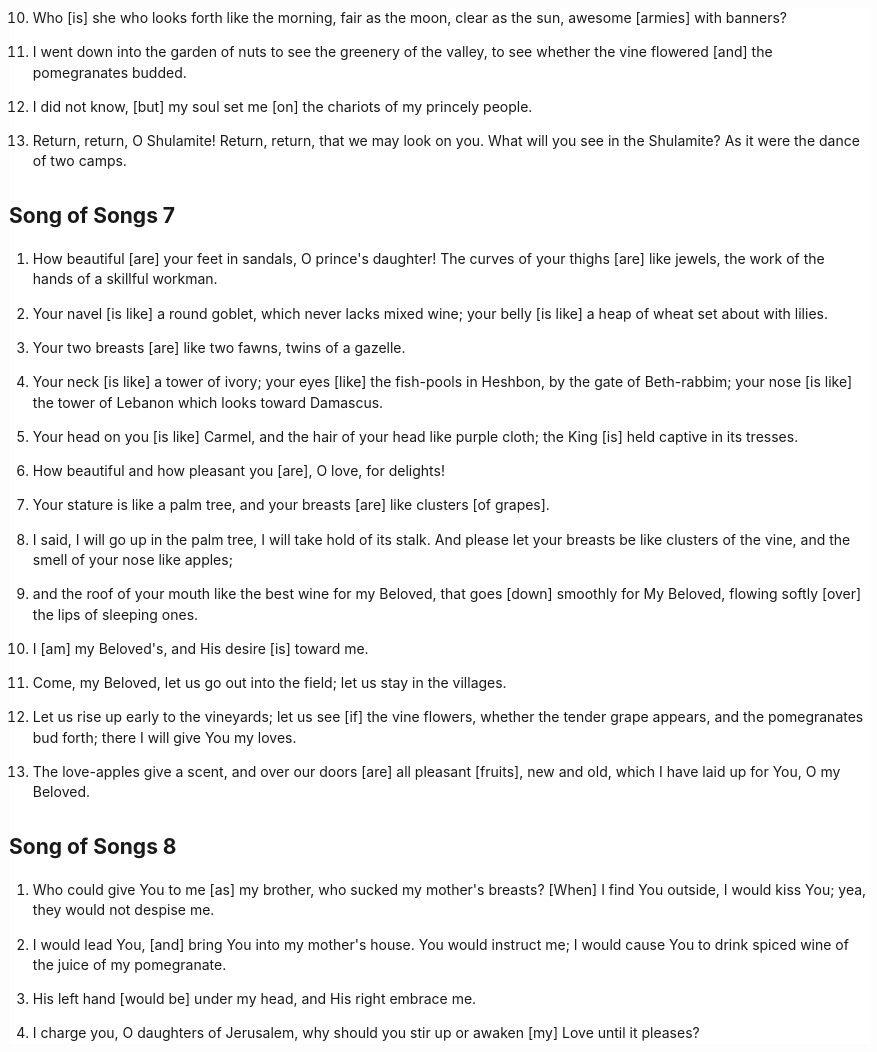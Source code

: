 10. Who [is] she who looks forth like the morning, fair as the moon, clear as the sun, awesome [armies] with banners?

11. I went down into the garden of nuts to see the greenery of the valley, to see whether the vine flowered [and] the pomegranates budded.

12. I did not know, [but] my soul set me [on] the chariots of my princely people.

13. Return, return, O Shulamite! Return, return, that we may look on you. What will you see in the Shulamite? As it were the dance of two camps.

## Song of Songs 7

1. How beautiful [are] your feet in sandals, O prince's daughter! The curves of your thighs [are] like jewels, the work of the hands of a skillful workman.

2. Your navel [is like] a round goblet, which never lacks mixed wine; your belly [is like] a heap of wheat set about with lilies.

3. Your two breasts [are] like two fawns, twins of a gazelle.

4. Your neck [is like] a tower of ivory; your eyes [like] the fish-pools in Heshbon, by the gate of Beth-rabbim; your nose [is like] the tower of Lebanon which looks toward Damascus.

5. Your head on you [is like] Carmel, and the hair of your head like purple cloth; the King [is] held captive in its tresses.

6. How beautiful and how pleasant you [are], O love, for delights!

7. Your stature is like a palm tree, and your breasts [are] like clusters [of grapes].

8. I said, I will go up in the palm tree, I will take hold of its stalk. And please let your breasts be like clusters of the vine, and the smell of your nose like apples;

9. and the roof of your mouth like the best wine for my Beloved, that goes [down] smoothly for My Beloved, flowing softly [over] the lips of sleeping ones.

10. I [am] my Beloved's, and His desire [is] toward me.

11. Come, my Beloved, let us go out into the field; let us stay in the villages.

12. Let us rise up early to the vineyards; let us see [if] the vine flowers, whether the tender grape appears, and the pomegranates bud forth; there I will give You my loves.

13. The love-apples give a scent, and over our doors [are] all pleasant [fruits], new and old, which I have laid up for You, O my Beloved.

## Song of Songs 8

1. Who could give You to me [as] my brother, who sucked my mother's breasts? [When] I find You outside, I would kiss You; yea, they would not despise me.

2. I would lead You, [and] bring You into my mother's house. You would instruct me; I would cause You to drink spiced wine of the juice of my pomegranate.

3. His left hand [would be] under my head, and His right embrace me.

4. I charge you, O daughters of Jerusalem, why should you stir up or awaken [my] Love until it pleases?
